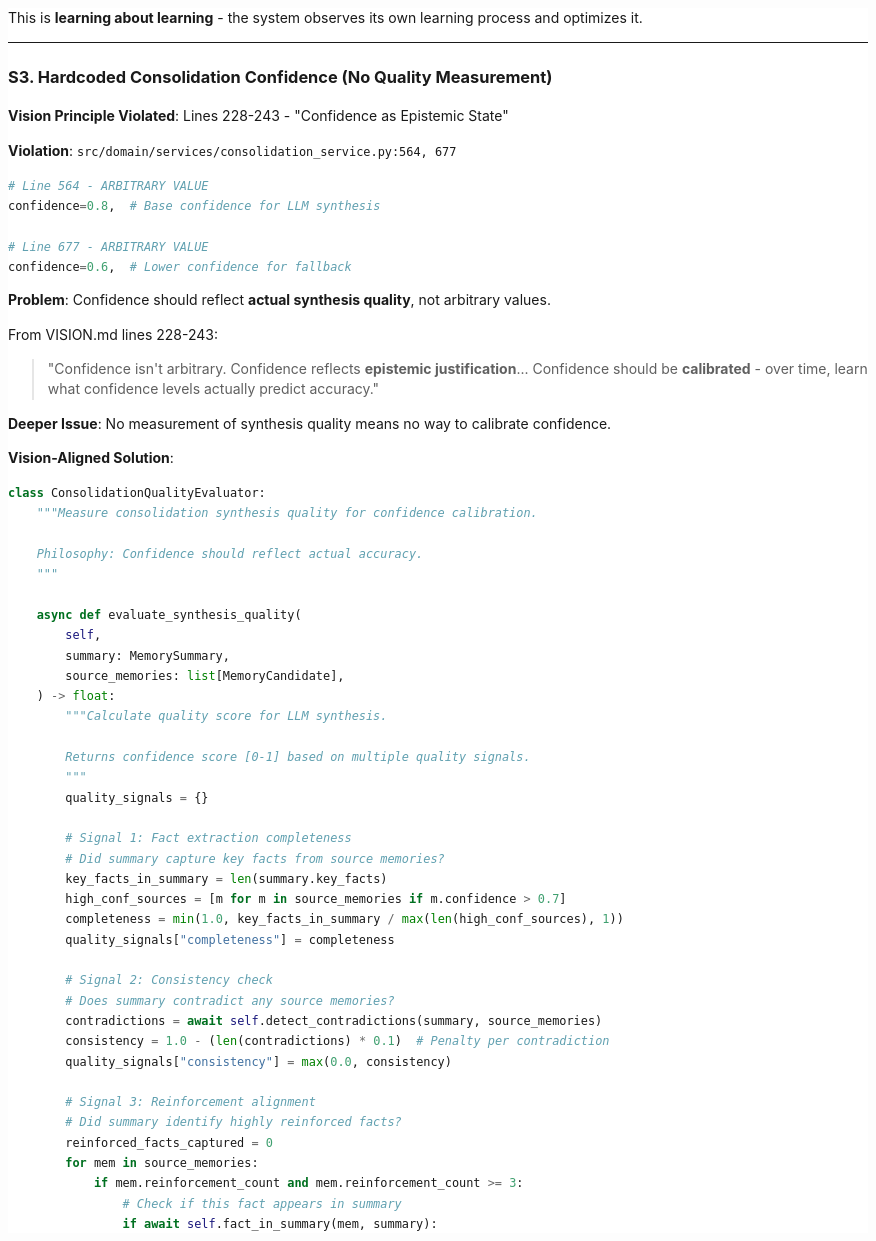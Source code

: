 This is **learning about learning** - the system observes its own learning process and optimizes it.

---

### S3. Hardcoded Consolidation Confidence (No Quality Measurement)

**Vision Principle Violated**: Lines 228-243 - "Confidence as Epistemic State"

**Violation**: `src/domain/services/consolidation_service.py:564, 677`

```python
# Line 564 - ARBITRARY VALUE
confidence=0.8,  # Base confidence for LLM synthesis

# Line 677 - ARBITRARY VALUE
confidence=0.6,  # Lower confidence for fallback
```

**Problem**: Confidence should reflect **actual synthesis quality**, not arbitrary values.

From VISION.md lines 228-243:
> "Confidence isn't arbitrary. Confidence reflects **epistemic justification**... Confidence should be **calibrated** - over time, learn what confidence levels actually predict accuracy."

**Deeper Issue**: No measurement of synthesis quality means no way to calibrate confidence.

**Vision-Aligned Solution**:

```python
class ConsolidationQualityEvaluator:
    """Measure consolidation synthesis quality for confidence calibration.

    Philosophy: Confidence should reflect actual accuracy.
    """

    async def evaluate_synthesis_quality(
        self,
        summary: MemorySummary,
        source_memories: list[MemoryCandidate],
    ) -> float:
        """Calculate quality score for LLM synthesis.

        Returns confidence score [0-1] based on multiple quality signals.
        """
        quality_signals = {}

        # Signal 1: Fact extraction completeness
        # Did summary capture key facts from source memories?
        key_facts_in_summary = len(summary.key_facts)
        high_conf_sources = [m for m in source_memories if m.confidence > 0.7]
        completeness = min(1.0, key_facts_in_summary / max(len(high_conf_sources), 1))
        quality_signals["completeness"] = completeness

        # Signal 2: Consistency check
        # Does summary contradict any source memories?
        contradictions = await self.detect_contradictions(summary, source_memories)
        consistency = 1.0 - (len(contradictions) * 0.1)  # Penalty per contradiction
        quality_signals["consistency"] = max(0.0, consistency)

        # Signal 3: Reinforcement alignment
        # Did summary identify highly reinforced facts?
        reinforced_facts_captured = 0
        for mem in source_memories:
            if mem.reinforcement_count and mem.reinforcement_count >= 3:
                # Check if this fact appears in summary
                if await self.fact_in_summary(mem, summary):
```